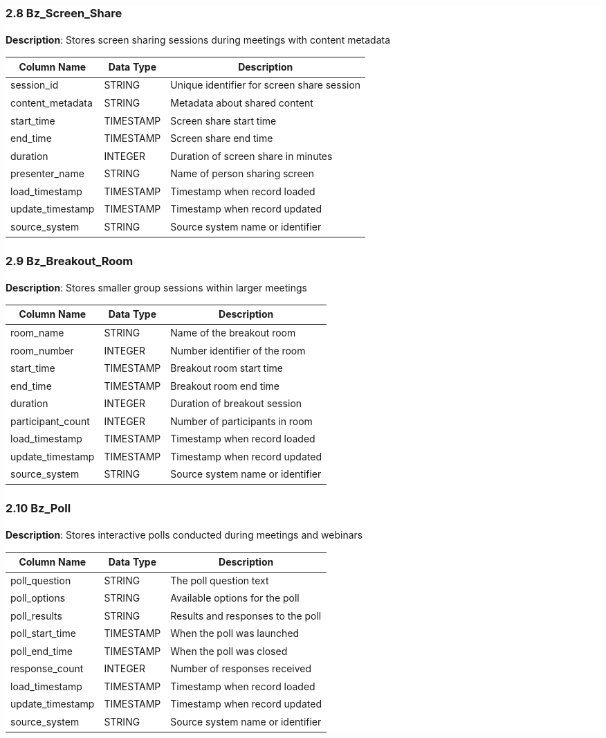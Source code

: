 ### 2.8 Bz_Screen_Share
**Description**: Stores screen sharing sessions during meetings with content metadata

| Column Name           | Data Type | Description                         |
|-----------------------|-----------|---------------------------------|
| session_id            | STRING    | Unique identifier for screen share session |
| content_metadata      | STRING    | Metadata about shared content    |
| start_time            | TIMESTAMP | Screen share start time          |
| end_time              | TIMESTAMP | Screen share end time            |
| duration              | INTEGER   | Duration of screen share in minutes |
| presenter_name        | STRING    | Name of person sharing screen   |
| load_timestamp        | TIMESTAMP | Timestamp when record loaded      |
| update_timestamp      | TIMESTAMP | Timestamp when record updated     |
| source_system         | STRING    | Source system name or identifier  |

### 2.9 Bz_Breakout_Room
**Description**: Stores smaller group sessions within larger meetings

| Column Name           | Data Type | Description                         |
|-----------------------|-----------|---------------------------------|
| room_name             | STRING    | Name of the breakout room        |
| room_number           | INTEGER   | Number identifier of the room   |
| start_time            | TIMESTAMP | Breakout room start time         |
| end_time              | TIMESTAMP | Breakout room end time           |
| duration              | INTEGER   | Duration of breakout session    |
| participant_count     | INTEGER   | Number of participants in room  |
| load_timestamp        | TIMESTAMP | Timestamp when record loaded      |
| update_timestamp      | TIMESTAMP | Timestamp when record updated     |
| source_system         | STRING    | Source system name or identifier  |

### 2.10 Bz_Poll
**Description**: Stores interactive polls conducted during meetings and webinars

| Column Name           | Data Type | Description                         |
|-----------------------|-----------|---------------------------------|
| poll_question         | STRING    | The poll question text          |
| poll_options          | STRING    | Available options for the poll  |
| poll_results          | STRING    | Results and responses to the poll |
| poll_start_time       | TIMESTAMP | When the poll was launched      |
| poll_end_time         | TIMESTAMP | When the poll was closed        |
| response_count        | INTEGER   | Number of responses received    |
| load_timestamp        | TIMESTAMP | Timestamp when record loaded      |
| update_timestamp      | TIMESTAMP | Timestamp when record updated     |
| source_system         | STRING    | Source system name or identifier  |
